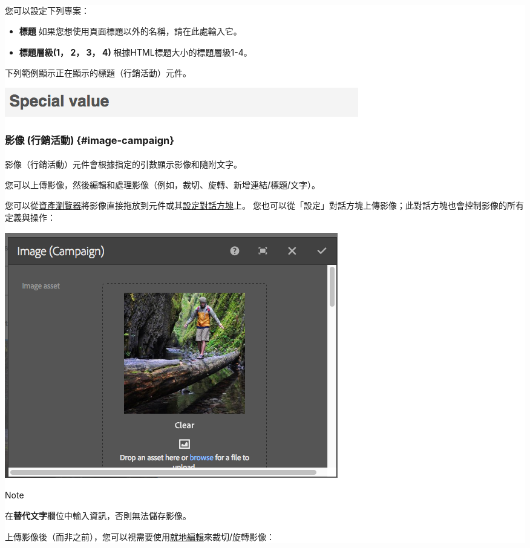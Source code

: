 您可以設定下列專案：

* **標題**
如果您想使用頁面標題以外的名稱，請在此處輸入它。

* **標題層級(1， 2， 3， 4)**
根據HTML標題大小的標題層級1-4。

下列範例顯示正在顯示的標題（行銷活動）元件。

![chlimage_1-45](assets/chlimage_1-45.png)

### 影像 (行銷活動) {#image-campaign}

影像（行銷活動）元件會根據指定的引數顯示影像和隨附文字。

您可以上傳影像，然後編輯和處理影像（例如，裁切、旋轉、新增連結/標題/文字）。

您可以從[資產瀏覽器](/help/sites-authoring/author-environment-tools.md#assetsbrowsertouchoptimizedui)將影像直接拖放到元件或其[設定對話方塊](/help/sites-authoring/editing-content.md#editconfigurecopycutdeletepastetouchoptimizedui)上。 您也可以從「設定」對話方塊上傳影像；此對話方塊也會控制影像的所有定義與操作：

![chlimage_1-46](assets/chlimage_1-46.png)

>[!NOTE]
>
>在&#x200B;**替代文字**&#x200B;欄位中輸入資訊，否則無法儲存影像。

上傳影像後（而非之前），您可以視需要使用[就地編輯](/help/sites-authoring/editing-content.md#editcontenttouchoptimizedui)來裁切/旋轉影像：
